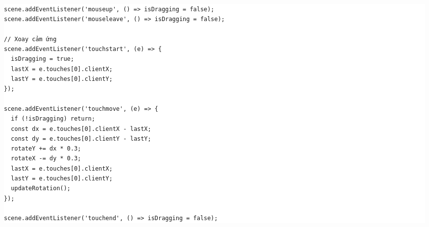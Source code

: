     scene.addEventListener('mouseup', () => isDragging = false);
    scene.addEventListener('mouseleave', () => isDragging = false);

    // Xoay cảm ứng
    scene.addEventListener('touchstart', (e) => {
      isDragging = true;
      lastX = e.touches[0].clientX;
      lastY = e.touches[0].clientY;
    });

    scene.addEventListener('touchmove', (e) => {
      if (!isDragging) return;
      const dx = e.touches[0].clientX - lastX;
      const dy = e.touches[0].clientY - lastY;
      rotateY += dx * 0.3;
      rotateX -= dy * 0.3;
      lastX = e.touches[0].clientX;
      lastY = e.touches[0].clientY;
      updateRotation();
    });

    scene.addEventListener('touchend', () => isDragging = false);
  </script>
</body>
</html>
